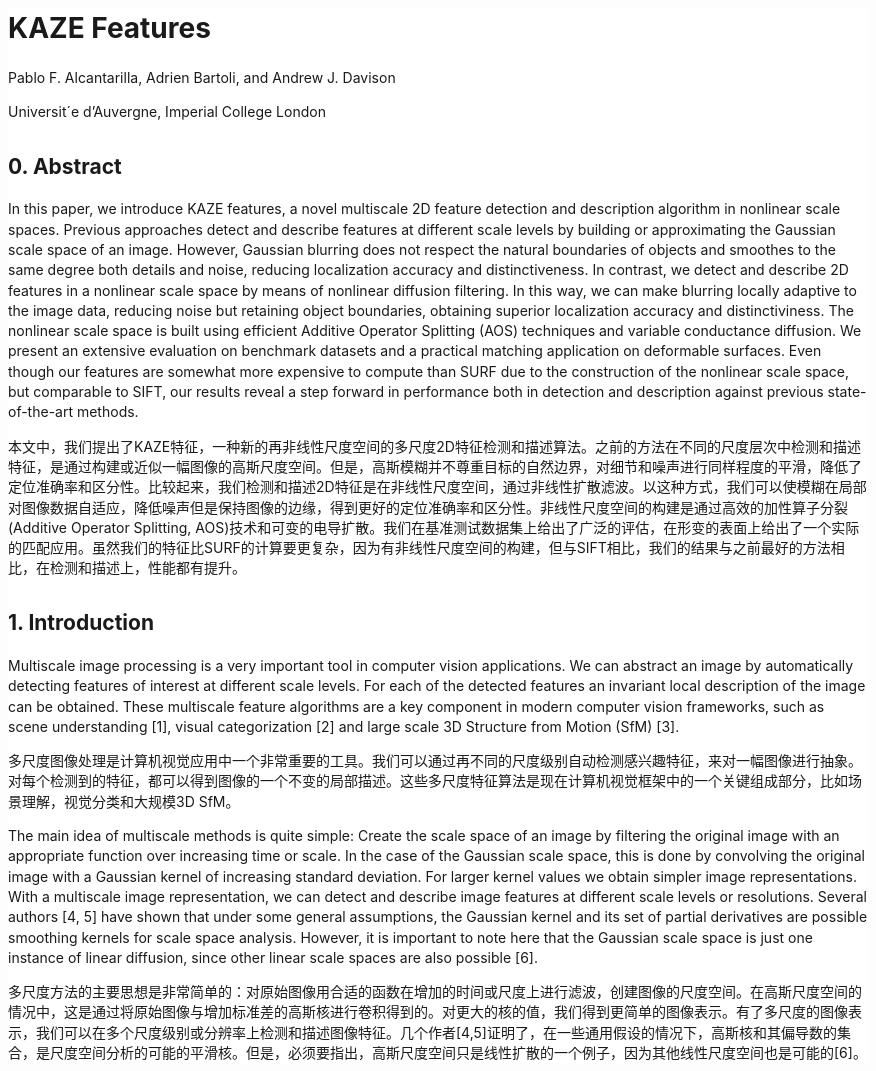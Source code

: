 # KAZE Features

Pablo F. Alcantarilla, Adrien Bartoli, and Andrew J. Davison

Universit´e d’Auvergne, Imperial College London

## 0. Abstract

In this paper, we introduce KAZE features, a novel multiscale 2D feature detection and description algorithm in nonlinear scale spaces. Previous approaches detect and describe features at different scale levels by building or approximating the Gaussian scale space of an image. However, Gaussian blurring does not respect the natural boundaries of objects and smoothes to the same degree both details and noise, reducing localization accuracy and distinctiveness. In contrast, we detect and describe 2D features in a nonlinear scale space by means of nonlinear diffusion filtering. In this way, we can make blurring locally adaptive to the image data, reducing noise but retaining object boundaries, obtaining superior localization accuracy and distinctiviness. The nonlinear scale space is built using efficient Additive Operator Splitting (AOS) techniques and variable conductance diffusion. We present an extensive evaluation on benchmark datasets and a practical matching application on deformable surfaces. Even though our features are somewhat more expensive to compute than SURF due to the construction of the nonlinear scale space, but comparable to SIFT, our results reveal a step forward in performance both in detection and description against previous state-of-the-art methods.

本文中，我们提出了KAZE特征，一种新的再非线性尺度空间的多尺度2D特征检测和描述算法。之前的方法在不同的尺度层次中检测和描述特征，是通过构建或近似一幅图像的高斯尺度空间。但是，高斯模糊并不尊重目标的自然边界，对细节和噪声进行同样程度的平滑，降低了定位准确率和区分性。比较起来，我们检测和描述2D特征是在非线性尺度空间，通过非线性扩散滤波。以这种方式，我们可以使模糊在局部对图像数据自适应，降低噪声但是保持图像的边缘，得到更好的定位准确率和区分性。非线性尺度空间的构建是通过高效的加性算子分裂(Additive Operator Splitting, AOS)技术和可变的电导扩散。我们在基准测试数据集上给出了广泛的评估，在形变的表面上给出了一个实际的匹配应用。虽然我们的特征比SURF的计算要更复杂，因为有非线性尺度空间的构建，但与SIFT相比，我们的结果与之前最好的方法相比，在检测和描述上，性能都有提升。

## 1. Introduction

Multiscale image processing is a very important tool in computer vision applications. We can abstract an image by automatically detecting features of interest at different scale levels. For each of the detected features an invariant local description of the image can be obtained. These multiscale feature algorithms are a key component in modern computer vision frameworks, such as scene understanding [1], visual categorization [2] and large scale 3D Structure from Motion (SfM) [3].

多尺度图像处理是计算机视觉应用中一个非常重要的工具。我们可以通过再不同的尺度级别自动检测感兴趣特征，来对一幅图像进行抽象。对每个检测到的特征，都可以得到图像的一个不变的局部描述。这些多尺度特征算法是现在计算机视觉框架中的一个关键组成部分，比如场景理解，视觉分类和大规模3D SfM。

The main idea of multiscale methods is quite simple: Create the scale space of an image by filtering the original image with an appropriate function over increasing time or scale. In the case of the Gaussian scale space, this is done by convolving the original image with a Gaussian kernel of increasing standard deviation. For larger kernel values we obtain simpler image representations. With a multiscale image representation, we can detect and describe image features at different scale levels or resolutions. Several authors [4, 5] have shown that under some general assumptions, the Gaussian kernel and its set of partial derivatives are possible smoothing kernels for scale space analysis. However, it is important to note here that the Gaussian scale space is just one instance of linear diffusion, since other linear scale spaces are also possible [6].

多尺度方法的主要思想是非常简单的：对原始图像用合适的函数在增加的时间或尺度上进行滤波，创建图像的尺度空间。在高斯尺度空间的情况中，这是通过将原始图像与增加标准差的高斯核进行卷积得到的。对更大的核的值，我们得到更简单的图像表示。有了多尺度的图像表示，我们可以在多个尺度级别或分辨率上检测和描述图像特征。几个作者[4,5]证明了，在一些通用假设的情况下，高斯核和其偏导数的集合，是尺度空间分析的可能的平滑核。但是，必须要指出，高斯尺度空间只是线性扩散的一个例子，因为其他线性尺度空间也是可能的[6]。
